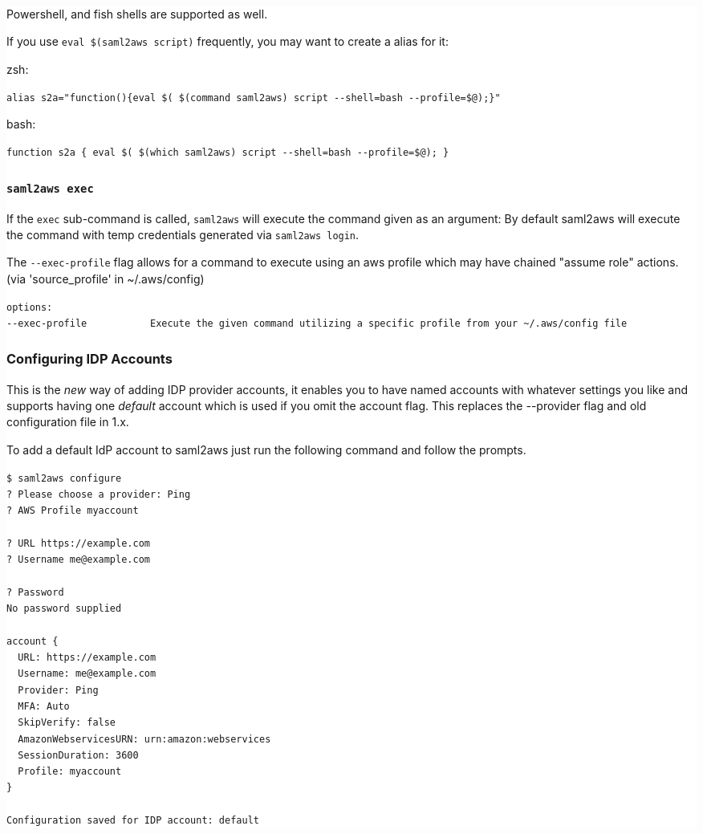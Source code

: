 Powershell, and fish shells are supported as well.

If you use `eval $(saml2aws script)` frequently, you may want to create a alias for it:

zsh:
```
alias s2a="function(){eval $( $(command saml2aws) script --shell=bash --profile=$@);}"
```

bash:
```
function s2a { eval $( $(which saml2aws) script --shell=bash --profile=$@); }
```

### `saml2aws exec`

If the `exec` sub-command is called, `saml2aws` will execute the command given as an argument:
By default saml2aws will execute the command with temp credentials generated via `saml2aws login`.

The `--exec-profile` flag allows for a command to execute using an aws profile which may have chained
"assume role" actions. (via 'source_profile' in ~/.aws/config)

```
options:
--exec-profile           Execute the given command utilizing a specific profile from your ~/.aws/config file
```

### Configuring IDP Accounts

This is the *new* way of adding IDP provider accounts, it enables you to have named accounts with whatever settings you like and supports having one *default* account which is used if you omit the account flag. This replaces the --provider flag and old configuration file in 1.x.

To add a default IdP account to saml2aws just run the following command and follow the prompts.

```
$ saml2aws configure
? Please choose a provider: Ping
? AWS Profile myaccount

? URL https://example.com
? Username me@example.com

? Password
No password supplied

account {
  URL: https://example.com
  Username: me@example.com
  Provider: Ping
  MFA: Auto
  SkipVerify: false
  AmazonWebservicesURN: urn:amazon:webservices
  SessionDuration: 3600
  Profile: myaccount
}

Configuration saved for IDP account: default
```
